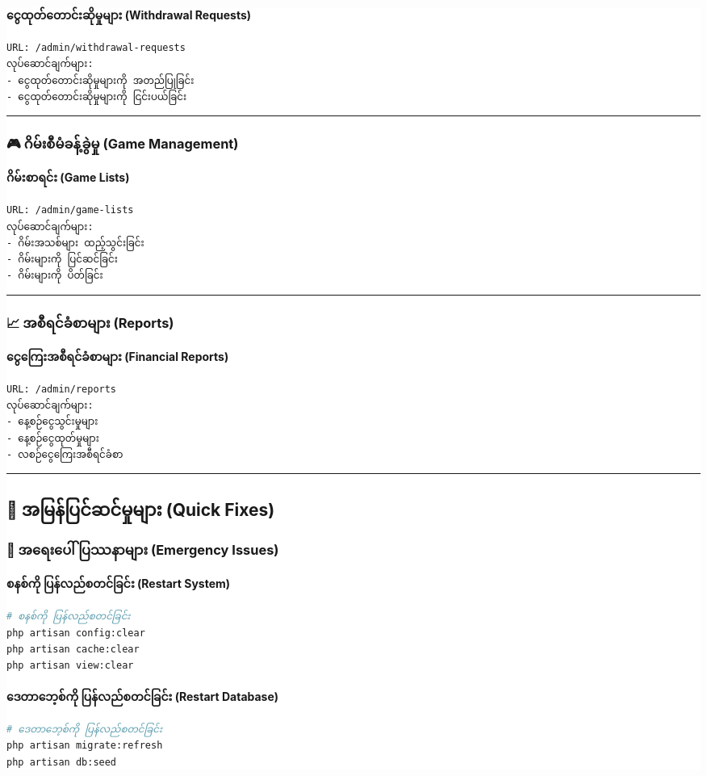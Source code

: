 #### **ငွေထုတ်တောင်းဆိုမှုများ (Withdrawal Requests)**
```
URL: /admin/withdrawal-requests
လုပ်ဆောင်ချက်များ:
- ငွေထုတ်တောင်းဆိုမှုများကို အတည်ပြုခြင်း
- ငွေထုတ်တောင်းဆိုမှုများကို ငြင်းပယ်ခြင်း
```

---

### 🎮 ဂိမ်းစီမံခန့်ခွဲမှု (Game Management)

#### **ဂိမ်းစာရင်း (Game Lists)**
```
URL: /admin/game-lists
လုပ်ဆောင်ချက်များ:
- ဂိမ်းအသစ်များ ထည့်သွင်းခြင်း
- ဂိမ်းများကို ပြင်ဆင်ခြင်း
- ဂိမ်းများကို ပိတ်ခြင်း
```

---

### 📈 အစီရင်ခံစာများ (Reports)

#### **ငွေကြေးအစီရင်ခံစာများ (Financial Reports)**
```
URL: /admin/reports
လုပ်ဆောင်ချက်များ:
- နေ့စဉ်ငွေသွင်းမှုများ
- နေ့စဉ်ငွေထုတ်မှုများ
- လစဉ်ငွေကြေးအစီရင်ခံစာ
```

---

## 🔧 အမြန်ပြင်ဆင်မှုများ (Quick Fixes)

### 🚨 အရေးပေါ်ပြဿနာများ (Emergency Issues)

#### **စနစ်ကို ပြန်လည်စတင်ခြင်း (Restart System)**
```bash
# စနစ်ကို ပြန်လည်စတင်ခြင်း
php artisan config:clear
php artisan cache:clear
php artisan view:clear
```

#### **ဒေတာဘေ့စ်ကို ပြန်လည်စတင်ခြင်း (Restart Database)**
```bash
# ဒေတာဘေ့စ်ကို ပြန်လည်စတင်ခြင်း
php artisan migrate:refresh
php artisan db:seed
```

